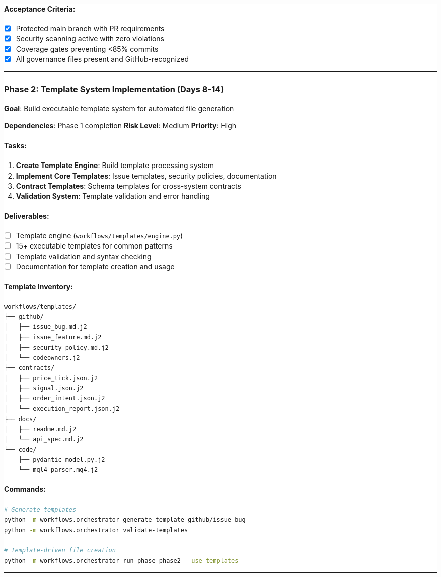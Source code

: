 #### **Acceptance Criteria**:
- [x] Protected main branch with PR requirements
- [x] Security scanning active with zero violations
- [x] Coverage gates preventing <85% commits
- [x] All governance files present and GitHub-recognized

---

### **Phase 2: Template System Implementation** (Days 8-14)

**Goal**: Build executable template system for automated file generation

**Dependencies**: Phase 1 completion
**Risk Level**: Medium
**Priority**: High

#### **Tasks**:
1. **Create Template Engine**: Build template processing system
2. **Implement Core Templates**: Issue templates, security policies, documentation
3. **Contract Templates**: Schema templates for cross-system contracts
4. **Validation System**: Template validation and error handling

#### **Deliverables**:
- [ ] Template engine (`workflows/templates/engine.py`)
- [ ] 15+ executable templates for common patterns
- [ ] Template validation and syntax checking
- [ ] Documentation for template creation and usage

#### **Template Inventory**:
```
workflows/templates/
├── github/
│   ├── issue_bug.md.j2
│   ├── issue_feature.md.j2
│   ├── security_policy.md.j2
│   └── codeowners.j2
├── contracts/
│   ├── price_tick.json.j2
│   ├── signal.json.j2
│   ├── order_intent.json.j2
│   └── execution_report.json.j2
├── docs/
│   ├── readme.md.j2
│   └── api_spec.md.j2
└── code/
    ├── pydantic_model.py.j2
    └── mql4_parser.mq4.j2
```

#### **Commands**:
```bash
# Generate templates
python -m workflows.orchestrator generate-template github/issue_bug
python -m workflows.orchestrator validate-templates

# Template-driven file creation
python -m workflows.orchestrator run-phase phase2 --use-templates
```

---